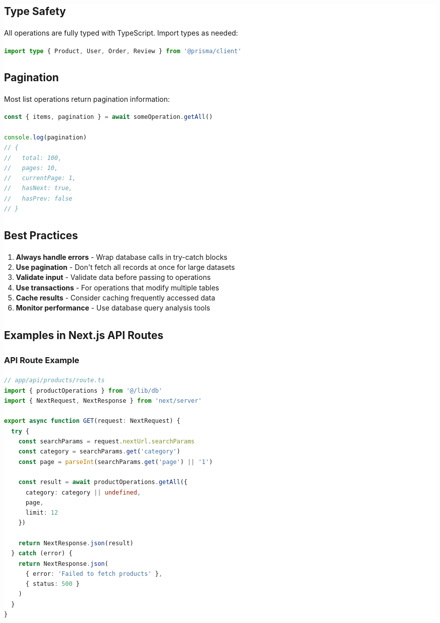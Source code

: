## Type Safety

All operations are fully typed with TypeScript. Import types as needed:

```typescript
import type { Product, User, Order, Review } from '@prisma/client'
```

## Pagination

Most list operations return pagination information:

```typescript
const { items, pagination } = await someOperation.getAll()

console.log(pagination)
// {
//   total: 100,
//   pages: 10,
//   currentPage: 1,
//   hasNext: true,
//   hasPrev: false
// }
```

## Best Practices

1. **Always handle errors** - Wrap database calls in try-catch blocks
2. **Use pagination** - Don't fetch all records at once for large datasets
3. **Validate input** - Validate data before passing to operations
4. **Use transactions** - For operations that modify multiple tables
5. **Cache results** - Consider caching frequently accessed data
6. **Monitor performance** - Use database query analysis tools

## Examples in Next.js API Routes

### API Route Example
```typescript
// app/api/products/route.ts
import { productOperations } from '@/lib/db'
import { NextRequest, NextResponse } from 'next/server'

export async function GET(request: NextRequest) {
  try {
    const searchParams = request.nextUrl.searchParams
    const category = searchParams.get('category')
    const page = parseInt(searchParams.get('page') || '1')
    
    const result = await productOperations.getAll({
      category: category || undefined,
      page,
      limit: 12
    })
    
    return NextResponse.json(result)
  } catch (error) {
    return NextResponse.json(
      { error: 'Failed to fetch products' },
      { status: 500 }
    )
  }
}

```